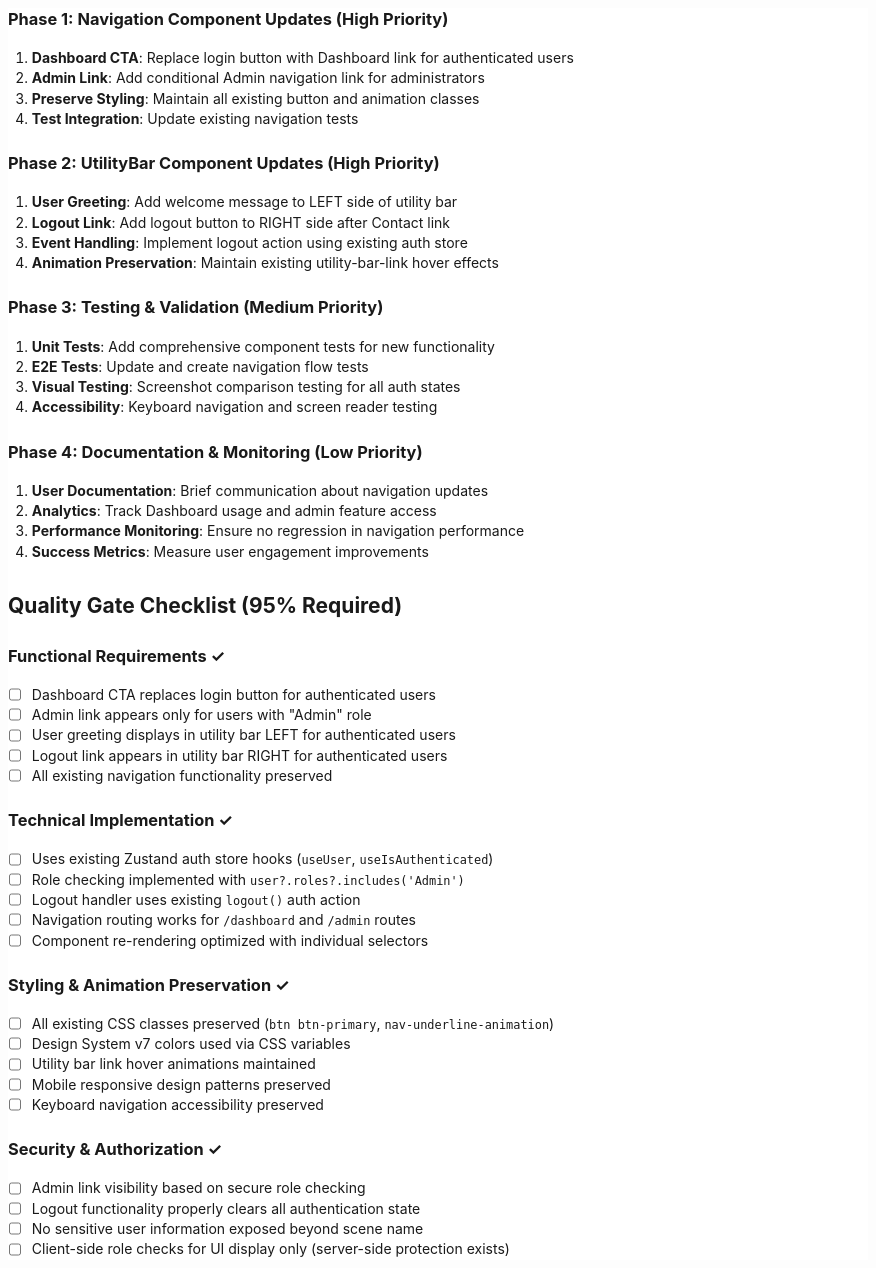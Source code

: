 ### Phase 1: Navigation Component Updates (High Priority)
1. **Dashboard CTA**: Replace login button with Dashboard link for authenticated users
2. **Admin Link**: Add conditional Admin navigation link for administrators  
3. **Preserve Styling**: Maintain all existing button and animation classes
4. **Test Integration**: Update existing navigation tests

### Phase 2: UtilityBar Component Updates (High Priority)  
1. **User Greeting**: Add welcome message to LEFT side of utility bar
2. **Logout Link**: Add logout button to RIGHT side after Contact link
3. **Event Handling**: Implement logout action using existing auth store
4. **Animation Preservation**: Maintain existing utility-bar-link hover effects

### Phase 3: Testing & Validation (Medium Priority)
1. **Unit Tests**: Add comprehensive component tests for new functionality
2. **E2E Tests**: Update and create navigation flow tests
3. **Visual Testing**: Screenshot comparison testing for all auth states
4. **Accessibility**: Keyboard navigation and screen reader testing

### Phase 4: Documentation & Monitoring (Low Priority)
1. **User Documentation**: Brief communication about navigation updates  
2. **Analytics**: Track Dashboard usage and admin feature access
3. **Performance Monitoring**: Ensure no regression in navigation performance
4. **Success Metrics**: Measure user engagement improvements

## Quality Gate Checklist (95% Required)

### Functional Requirements ✓
- [ ] Dashboard CTA replaces login button for authenticated users
- [ ] Admin link appears only for users with "Admin" role
- [ ] User greeting displays in utility bar LEFT for authenticated users  
- [ ] Logout link appears in utility bar RIGHT for authenticated users
- [ ] All existing navigation functionality preserved

### Technical Implementation ✓
- [ ] Uses existing Zustand auth store hooks (`useUser`, `useIsAuthenticated`)
- [ ] Role checking implemented with `user?.roles?.includes('Admin')`
- [ ] Logout handler uses existing `logout()` auth action
- [ ] Navigation routing works for `/dashboard` and `/admin` routes
- [ ] Component re-rendering optimized with individual selectors

### Styling & Animation Preservation ✓  
- [ ] All existing CSS classes preserved (`btn btn-primary`, `nav-underline-animation`)
- [ ] Design System v7 colors used via CSS variables
- [ ] Utility bar link hover animations maintained
- [ ] Mobile responsive design patterns preserved
- [ ] Keyboard navigation accessibility preserved

### Security & Authorization ✓
- [ ] Admin link visibility based on secure role checking
- [ ] Logout functionality properly clears all authentication state
- [ ] No sensitive user information exposed beyond scene name
- [ ] Client-side role checks for UI display only (server-side protection exists)
